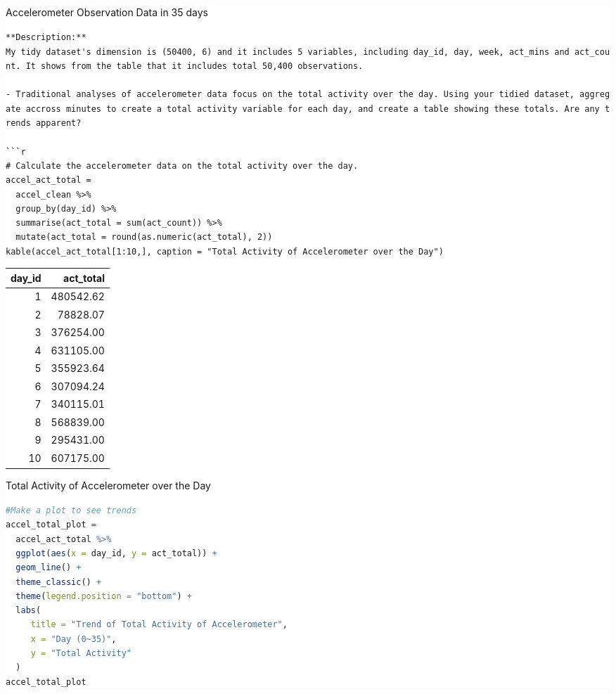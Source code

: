 Accelerometer Observation Data in 35 days

    **Description:**  
    My tidy dataset's dimension is (50400, 6) and it includes 5 variables, including day_id, day, week, act_mins and act_count. It shows from the table that it includes total 50,400 observations. 

    - Traditional analyses of accelerometer data focus on the total activity over the day. Using your tidied dataset, aggregate accross minutes to create a total activity variable for each day, and create a table showing these totals. Are any trends apparent?

    ```r
    # Calculate the accelerometer data on the total activity over the day. 
    accel_act_total = 
      accel_clean %>% 
      group_by(day_id) %>% 
      summarise(act_total = sum(act_count)) %>% 
      mutate(act_total = round(as.numeric(act_total), 2))
    kable(accel_act_total[1:10,], caption = "Total Activity of Accelerometer over the Day")

| day\_id | act\_total |
|--------:|-----------:|
|       1 |  480542.62 |
|       2 |   78828.07 |
|       3 |  376254.00 |
|       4 |  631105.00 |
|       5 |  355923.64 |
|       6 |  307094.24 |
|       7 |  340115.01 |
|       8 |  568839.00 |
|       9 |  295431.00 |
|      10 |  607175.00 |

Total Activity of Accelerometer over the Day

``` r
#Make a plot to see trends
accel_total_plot = 
  accel_act_total %>% 
  ggplot(aes(x = day_id, y = act_total)) + 
  geom_line() + 
  theme_classic() +
  theme(legend.position = "bottom") + 
  labs(
     title = "Trend of Total Activity of Accelerometer",
     x = "Day (0~35)",
     y = "Total Activity"
  )
accel_total_plot
```
